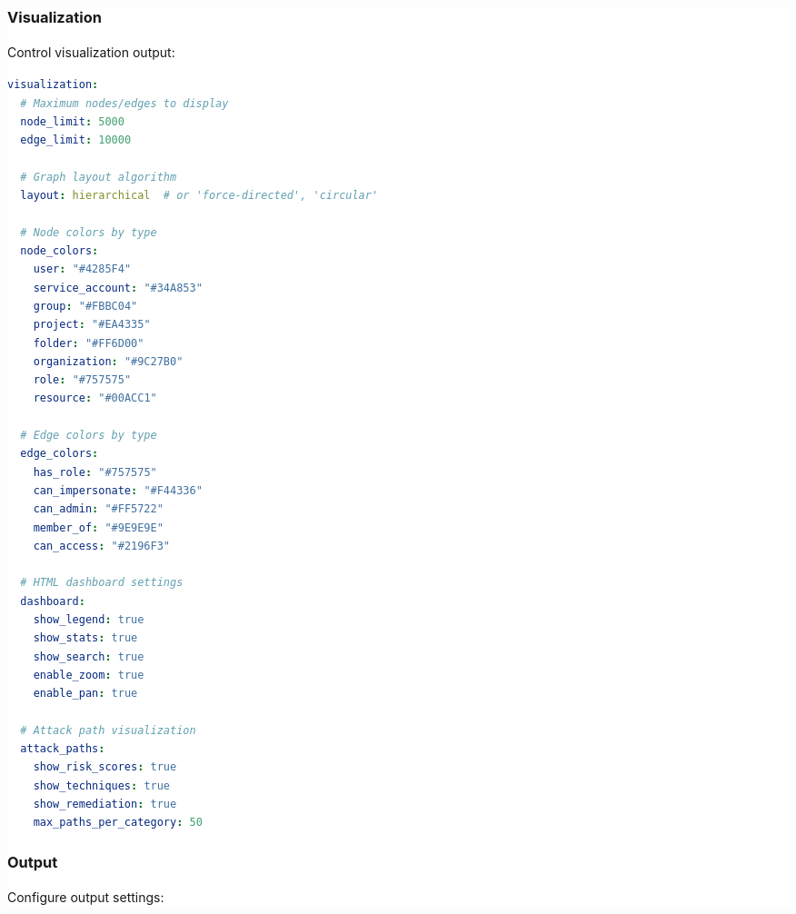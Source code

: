 ### Visualization

Control visualization output:

```yaml
visualization:
  # Maximum nodes/edges to display
  node_limit: 5000
  edge_limit: 10000
  
  # Graph layout algorithm
  layout: hierarchical  # or 'force-directed', 'circular'
  
  # Node colors by type
  node_colors:
    user: "#4285F4"
    service_account: "#34A853"
    group: "#FBBC04"
    project: "#EA4335"
    folder: "#FF6D00"
    organization: "#9C27B0"
    role: "#757575"
    resource: "#00ACC1"
  
  # Edge colors by type
  edge_colors:
    has_role: "#757575"
    can_impersonate: "#F44336"
    can_admin: "#FF5722"
    member_of: "#9E9E9E"
    can_access: "#2196F3"
  
  # HTML dashboard settings
  dashboard:
    show_legend: true
    show_stats: true
    show_search: true
    enable_zoom: true
    enable_pan: true
    
  # Attack path visualization
  attack_paths:
    show_risk_scores: true
    show_techniques: true
    show_remediation: true
    max_paths_per_category: 50
```

### Output

Configure output settings:
